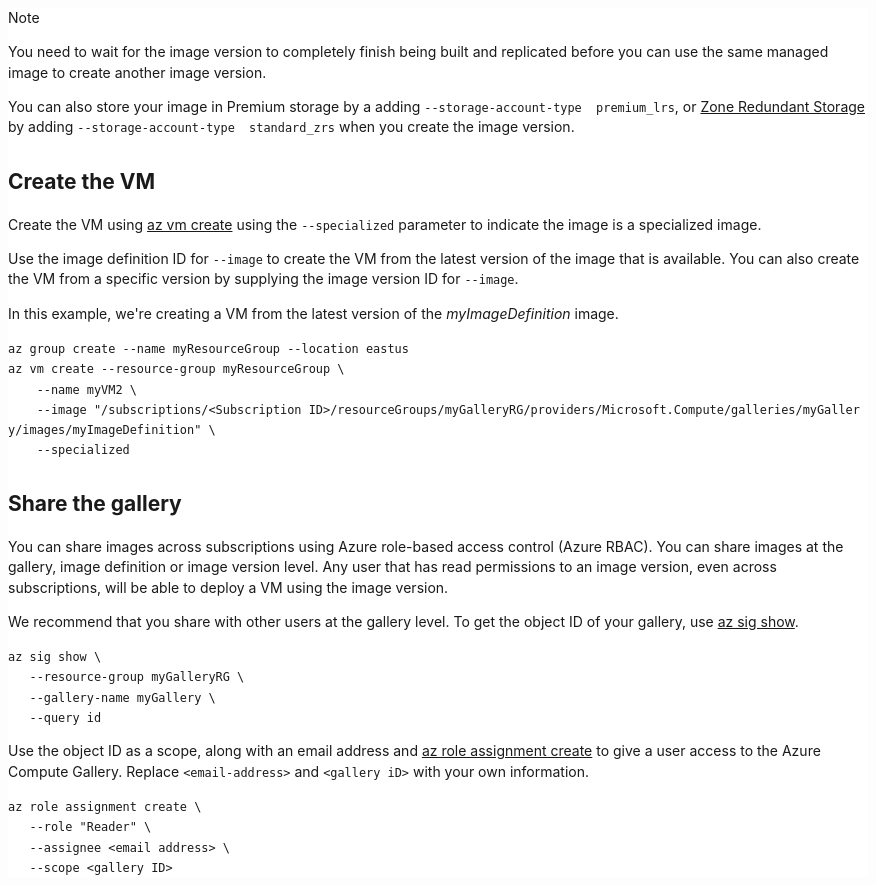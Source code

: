> [!NOTE]
> You need to wait for the image version to completely finish being built and replicated before you can use the same managed image to create another image version.
>
> You can also store your image in Premium storage by a adding `--storage-account-type  premium_lrs`, or [Zone Redundant Storage](../../storage/common/storage-redundancy.md) by adding `--storage-account-type  standard_zrs` when you create the image version.
>

 
## Create the VM

Create the VM using [az vm create](/cli/azure/vm#az-vm-create) using the `--specialized` parameter to indicate the image is a specialized image.

Use the image definition ID for `--image` to create the VM from the latest version of the image that is available. You can also create the VM from a specific version by supplying the image version ID for `--image`. 

In this example, we're creating a VM from the latest version of the *myImageDefinition* image.

```azurecli
az group create --name myResourceGroup --location eastus
az vm create --resource-group myResourceGroup \
    --name myVM2 \
    --image "/subscriptions/<Subscription ID>/resourceGroups/myGalleryRG/providers/Microsoft.Compute/galleries/myGallery/images/myImageDefinition" \
    --specialized
```

## Share the gallery

You can share images across subscriptions using Azure role-based access control (Azure RBAC). You can share images at the gallery, image definition or image version level. Any user that has read permissions to an image version, even across subscriptions, will be able to deploy a VM using the image version.

We recommend that you share with other users at the gallery level. To get the object ID of your gallery, use [az sig show](/cli/azure/sig#az-sig-show).

```azurecli-interactive
az sig show \
   --resource-group myGalleryRG \
   --gallery-name myGallery \
   --query id
```

Use the object ID as a scope, along with an email address and [az role assignment create](/cli/azure/role/assignment#az-role-assignment-create) to give a user access to the Azure Compute Gallery. Replace `<email-address>` and `<gallery iD>` with your own information.

```azurecli-interactive
az role assignment create \
   --role "Reader" \
   --assignee <email address> \
   --scope <gallery ID>
```
